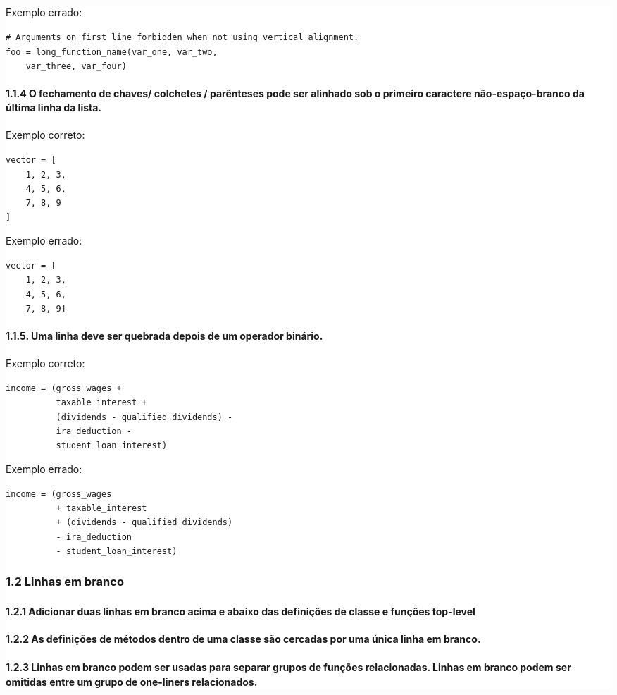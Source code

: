 Exemplo errado:

    # Arguments on first line forbidden when not using vertical alignment.
    foo = long_function_name(var_one, var_two,
        var_three, var_four)

#### 1.1.4 O fechamento de chaves/ colchetes / parênteses pode ser alinhado sob o primeiro caractere não-espaço-branco da última linha da lista.

Exemplo correto:

    vector = [
        1, 2, 3,
        4, 5, 6,
        7, 8, 9
    ]

Exemplo errado:

    vector = [
        1, 2, 3,
        4, 5, 6,
        7, 8, 9]

#### 1.1.5. Uma linha deve ser quebrada depois de um operador binário.

Exemplo correto:

    income = (gross_wages +
              taxable_interest +
              (dividends - qualified_dividends) -
              ira_deduction -
              student_loan_interest)

Exemplo errado:

    income = (gross_wages
              + taxable_interest
              + (dividends - qualified_dividends)
              - ira_deduction
              - student_loan_interest)

### 1.2 Linhas em branco

#### 1.2.1 Adicionar duas linhas em branco acima e abaixo das definições de classe e funções top-level

#### 1.2.2 As definições de métodos dentro de uma classe são cercadas por uma única linha em branco.

#### 1.2.3 Linhas em branco podem ser usadas para separar grupos de funções relacionadas. Linhas em branco podem ser omitidas entre um grupo de one-liners relacionados.
